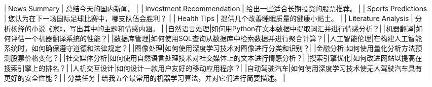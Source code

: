 | News Summary          | 总结今天的国内新闻。                                                                                                                                                                                                                                                                                                                                                                                                                                                                                                                                                                                                                                                                                                                                                                                                                                                                                                                                                                                                                                                        |
| Investment Recommendation | 给出一些适合长期投资的股票推荐。                                                                                                                                                                                                                                                                                                                                                                                                                                                                                                                                                                                                                                                                                                                                                                                                                                                                                                                                                                                                                                        |
| Sports Predictions    | 您认为在下一场国际足球比赛中，哪支队伍会胜利？                                                                                                                                                                                                                                                                                                                                                                                                                                                                                                                                                                                                                                                                                                                                                                                                                                                                                                                                                                                                                            |
| Health Tips           | 提供几个改善睡眠质量的健康小贴士。                                                                                                                                                                                                                                                                                                                                                                                                                                                                                                                                                                                                                                                                                                                                                                                                                                                                                                                                                                                                                                         |
| Literature Analysis   | 分析杨绛的小说《家》，写出其中的主题和情感内涵。                                                                                                                                                                                                                                                                                                                                                                                                                                                                                                                                                                                                                                                                                                                                                                                                                                                                                                                                                                                                                           |
|自然语言处理|如何用Python在文本数据中提取词汇并进行情感分析？|
|机器翻译|如何评估一个机器翻译系统的性能？|
|数据库管理|如何使用SQL查询从数据库中检索数据并进行聚合计算？|
|人工智能伦理|在构建人工智能系统时，如何确保遵守道德和法律规定？|
|图像处理|如何使用深度学习技术对图像进行分类和识别？|
|金融分析|如何使用量化分析方法预测股票价格变化？|
|社交媒体分析|如何使用自然语言处理技术对社交媒体上的文本进行情感分析？|
|搜索引擎优化|如何改进网站以提高在搜索引擎上的排名？|
|人机交互设计|如何设计一款用户友好的移动应用程序？|
|自动驾驶汽车|如何使用深度学习技术使无人驾驶汽车具有更好的安全性能？|
| 分类任务 | 给我五个最常用的机器学习算法，并对它们进行简要描述。                                                                                                                                                                                                              |
